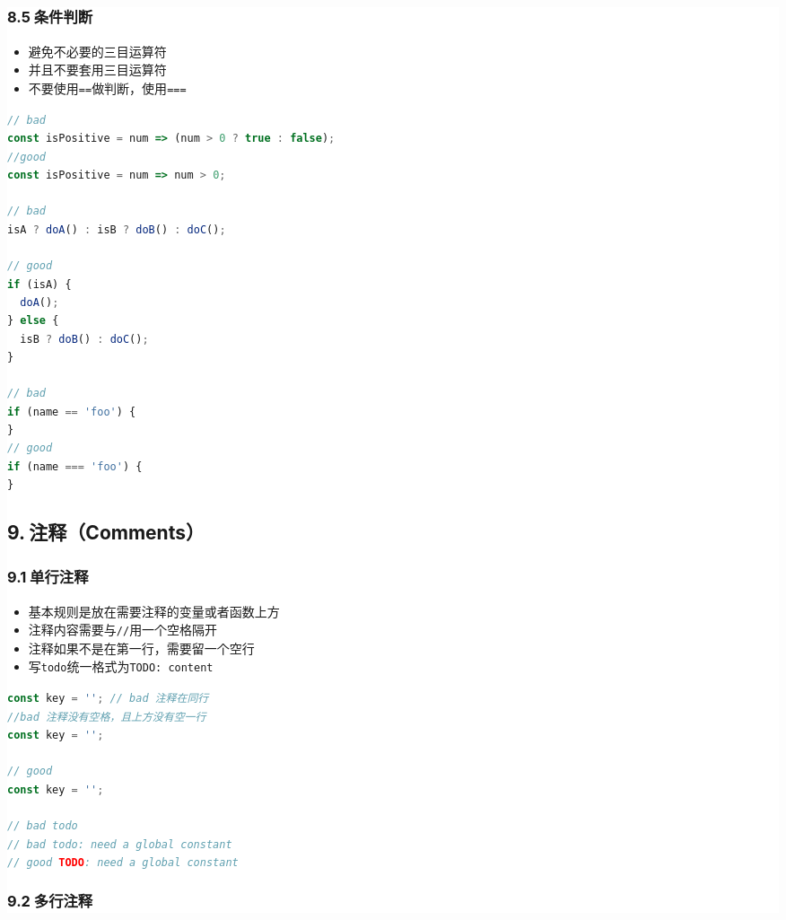 ### 8.5 条件判断

- 避免不必要的三目运算符
- 并且不要套用三目运算符
- 不要使用`==`做判断，使用`===`

```js
// bad
const isPositive = num => (num > 0 ? true : false);
//good
const isPositive = num => num > 0;

// bad
isA ? doA() : isB ? doB() : doC();

// good
if (isA) {
  doA();
} else {
  isB ? doB() : doC();
}

// bad
if (name == 'foo') {
}
// good
if (name === 'foo') {
}
```

## 9. 注释（Comments）

### 9.1 单行注释

- 基本规则是放在需要注释的变量或者函数上方
- 注释内容需要与`//`用一个空格隔开
- 注释如果不是在第一行，需要留一个空行
- 写`todo`统一格式为`TODO: content`

```js
const key = ''; // bad 注释在同行
//bad 注释没有空格，且上方没有空一行
const key = '';

// good
const key = '';

// bad todo
// bad todo: need a global constant
// good TODO: need a global constant
```

### 9.2 多行注释
